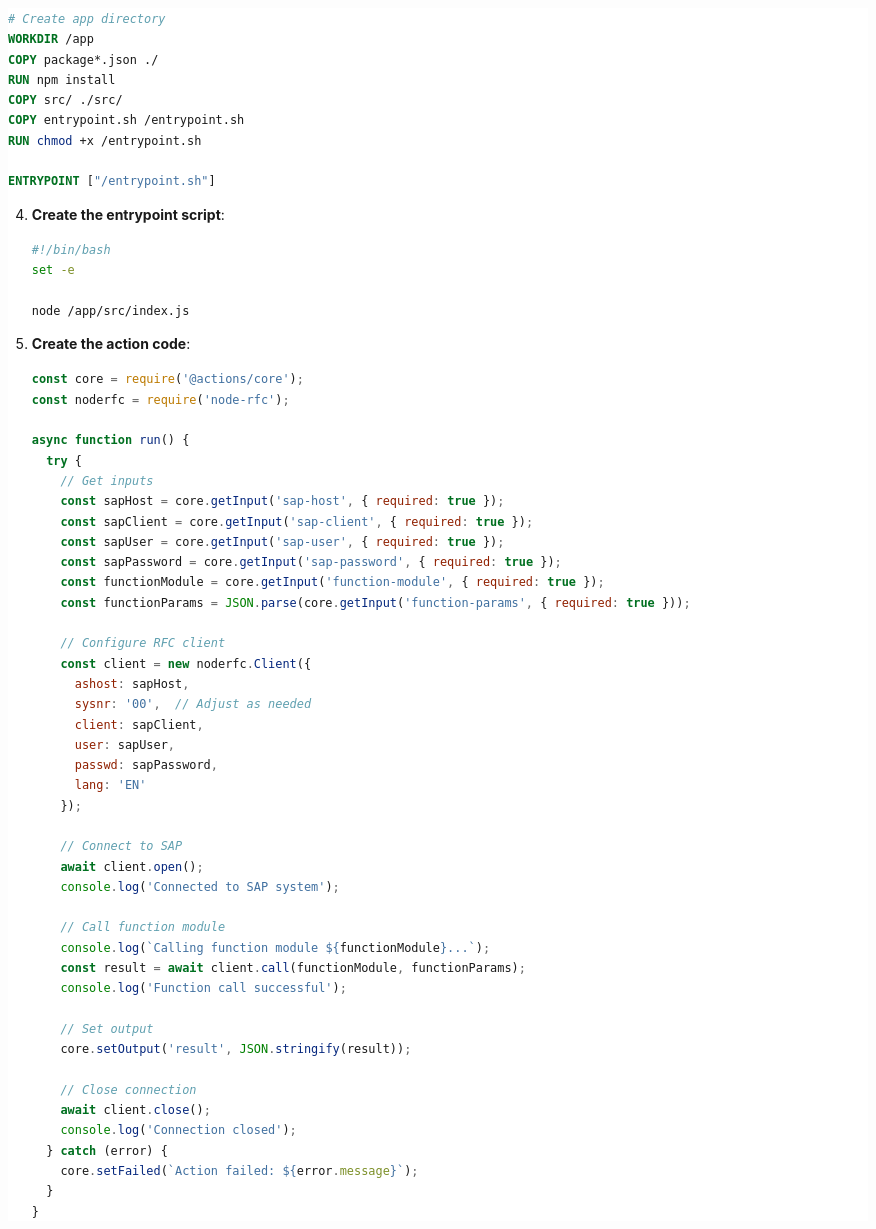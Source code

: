    ```dockerfile
   # Create app directory
   WORKDIR /app
   COPY package*.json ./
   RUN npm install
   COPY src/ ./src/
   COPY entrypoint.sh /entrypoint.sh
   RUN chmod +x /entrypoint.sh

   ENTRYPOINT ["/entrypoint.sh"]
   ```

4. **Create the entrypoint script**:

   ```bash
   #!/bin/bash
   set -e

   node /app/src/index.js
   ```

5. **Create the action code**:

   ```javascript
   const core = require('@actions/core');
   const noderfc = require('node-rfc');

   async function run() {
     try {
       // Get inputs
       const sapHost = core.getInput('sap-host', { required: true });
       const sapClient = core.getInput('sap-client', { required: true });
       const sapUser = core.getInput('sap-user', { required: true });
       const sapPassword = core.getInput('sap-password', { required: true });
       const functionModule = core.getInput('function-module', { required: true });
       const functionParams = JSON.parse(core.getInput('function-params', { required: true }));

       // Configure RFC client
       const client = new noderfc.Client({
         ashost: sapHost,
         sysnr: '00',  // Adjust as needed
         client: sapClient,
         user: sapUser,
         passwd: sapPassword,
         lang: 'EN'
       });

       // Connect to SAP
       await client.open();
       console.log('Connected to SAP system');

       // Call function module
       console.log(`Calling function module ${functionModule}...`);
       const result = await client.call(functionModule, functionParams);
       console.log('Function call successful');

       // Set output
       core.setOutput('result', JSON.stringify(result));

       // Close connection
       await client.close();
       console.log('Connection closed');
     } catch (error) {
       core.setFailed(`Action failed: ${error.message}`);
     }
   }
   ```